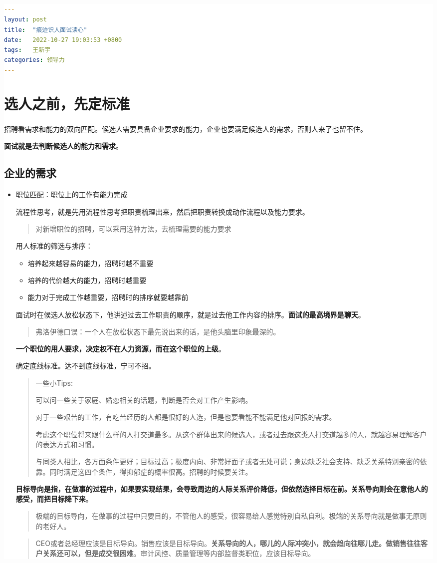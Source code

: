 ```yaml
---
layout: post
title:  "痕迹识人面试读心"
date:   2022-10-27 19:03:53 +0800
tags:   王新宇
categories: 领导力
---
```


# 选人之前，先定标准

招聘看需求和能力的双向匹配。候选人需要具备企业要求的能力，企业也要满足候选人的需求，否则人来了也留不住。

**面试就是去判断候选人的能力和需求**。

## 企业的需求

+ 职位匹配：职位上的工作有能力完成

    流程性思考，就是先用流程性思考把职责梳理出来，然后把职责转换成动作流程以及能力要求。

     > 对新增职位的招聘，可以采用这种方法，去梳理需要的能力要求

    用人标准的筛选与排序：

    + 培养起来越容易的能力，招聘时越不重要
    
    + 培养的代价越大的能力，招聘时越重要
    
    + 能力对于完成工作越重要，招聘时的排序就要越靠前
    
    面试时在候选人放松状态下，他讲述过去工作职责的顺序，就是过去他工作内容的排序。**面试的最高境界是聊天**。

    > 弗洛伊德口误：一个人在放松状态下最先说出来的话，是他头脑里印象最深的。

     **一个职位的用人要求，决定权不在人力资源，而在这个职位的上级**。

    确定底线标准。达不到底线标准，宁可不招。

    > 一些小Tips:
    >
    > 可以问一些关于家庭、婚恋相关的话题，判断是否会对工作产生影响。
    >
    > 对于一些艰苦的工作，有吃苦经历的人都是很好的人选，但是也要看能不能满足他对回报的需求。
    >
    > 考虑这个职位将来跟什么样的人打交道最多。从这个群体出来的候选人，或者过去跟这类人打交道越多的人，就越容易理解客户的表达方式和习惯。
    >
    > 与同类人相比，各方面条件更好；目标过高；极度内向、非常好面子或者无处可说；身边缺乏社会支持、缺乏关系特别亲密的依靠。同时满足这四个条件，得抑郁症的概率很高。招聘的时候要关注。

     **目标导向是指，在做事的过程中，如果要实现结果，会导致周边的人际关系评价降低，但依然选择目标在前。关系导向则会在意他人的感受，而把目标降下来**。

    > 极端的目标导向，在做事的过程中只要目的，不管他人的感受，很容易给人感觉特别自私自利。极端的关系导向就是做事无原则的老好人。

    > CEO或者总经理应该是目标导向。销售应该是目标导向。**关系导向的人，哪儿的人际冲突小，就会趋向往哪儿走。做销售往往客户关系还可以，但是成交很困难**。审计风控、质量管理等内部监督类职位，应该目标导向。
